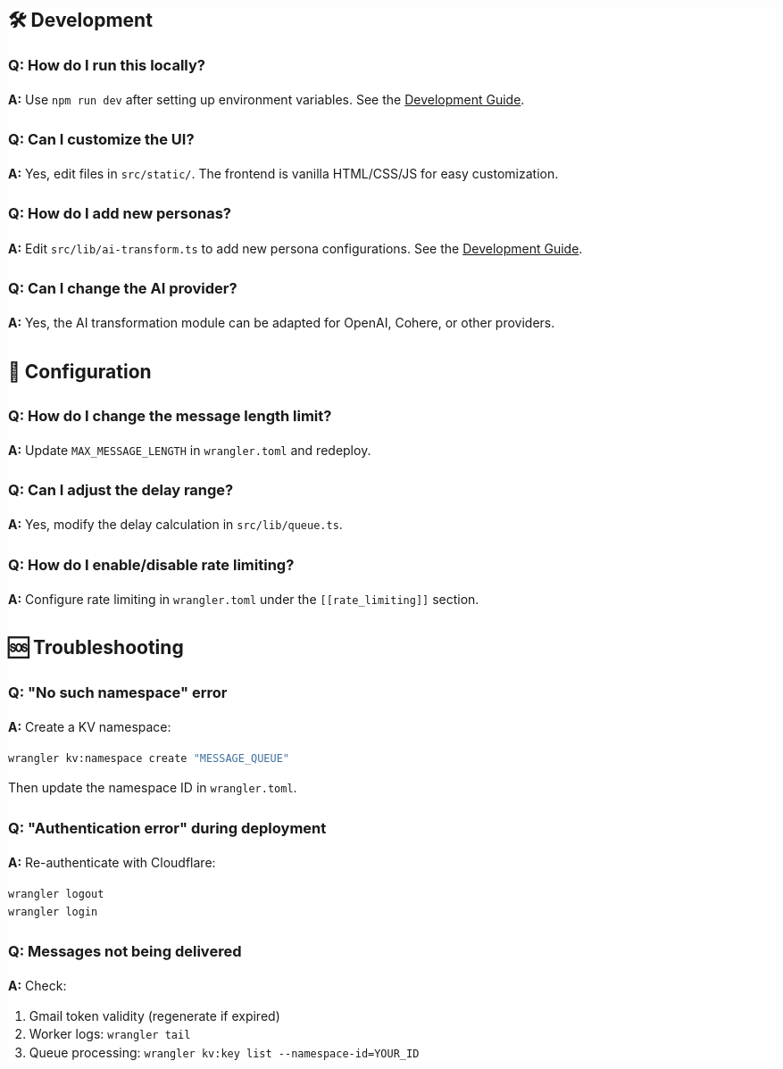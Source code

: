 ## 🛠️ Development

### Q: How do I run this locally?
**A:** Use `npm run dev` after setting up environment variables. See the [Development Guide](../contributing/development.md).

### Q: Can I customize the UI?
**A:** Yes, edit files in `src/static/`. The frontend is vanilla HTML/CSS/JS for easy customization.

### Q: How do I add new personas?
**A:** Edit `src/lib/ai-transform.ts` to add new persona configurations. See the [Development Guide](../contributing/development.md).

### Q: Can I change the AI provider?
**A:** Yes, the AI transformation module can be adapted for OpenAI, Cohere, or other providers.

## 🔧 Configuration

### Q: How do I change the message length limit?
**A:** Update `MAX_MESSAGE_LENGTH` in `wrangler.toml` and redeploy.

### Q: Can I adjust the delay range?
**A:** Yes, modify the delay calculation in `src/lib/queue.ts`.

### Q: How do I enable/disable rate limiting?
**A:** Configure rate limiting in `wrangler.toml` under the `[[rate_limiting]]` section.

## 🆘 Troubleshooting

### Q: "No such namespace" error
**A:** Create a KV namespace:
```bash
wrangler kv:namespace create "MESSAGE_QUEUE"
```
Then update the namespace ID in `wrangler.toml`.

### Q: "Authentication error" during deployment
**A:** Re-authenticate with Cloudflare:
```bash
wrangler logout
wrangler login
```

### Q: Messages not being delivered
**A:** Check:
1. Gmail token validity (regenerate if expired)
2. Worker logs: `wrangler tail`
3. Queue processing: `wrangler kv:key list --namespace-id=YOUR_ID`
